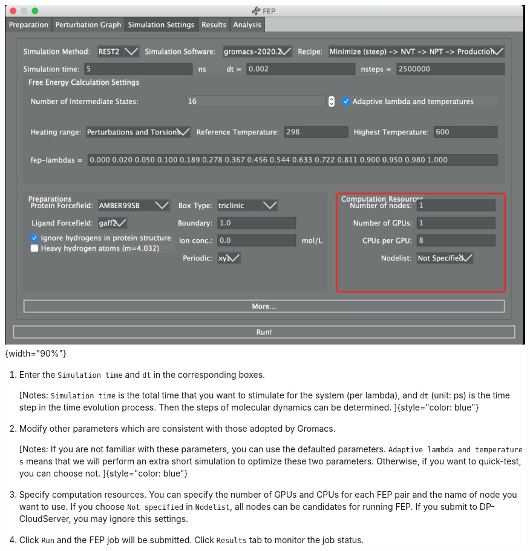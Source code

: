 ![image](images/simulation_settings1.jpg){width="90%"}

1.  Enter the `Simulation time` and `dt` in the corresponding boxes.

    [Notes: `Simulation time` is the total time that you want to
    stimulate for the system (per lambda), and `dt` (unit: ps) is the
    time step in the time evolution process. Then the steps of molecular
    dynamics can be determined. ]{style="color: blue"}

2.  Modify other parameters which are consistent with those adopted by
    Gromacs.

    [Notes: If you are not familiar with these parameters, you can use
    the defaulted parameters. `Adaptive lambda and temperatures` means
    that we will perform an extra short simulation to optimize these two
    parameters. Otherwise, if you want to quick-test, you can choose
    not. ]{style="color: blue"}

3.  Specify computation resources. You can specify the number of GPUs
    and CPUs for each FEP pair and the name of node you want to use. If
    you choose `Not specified` in `Nodelist`, all nodes can be
    candidates for running FEP. If you submit to DP-CloudServer, you may
    ignore this settings.

4.  Click `Run` and the FEP job will be submitted. Click `Results` tab
    to monitor the job status.
